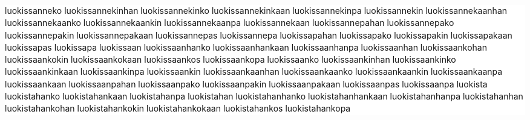 luokissanneko
luokissannekinhan
luokissannekinko
luokissannekinkaan
luokissannekinpa
luokissannekin
luokissannekaanhan
luokissannekaanko
luokissannekaankin
luokissannekaanpa
luokissannekaan
luokissannepahan
luokissannepako
luokissannepakin
luokissannepakaan
luokissannepas
luokissannepa
luokissapahan
luokissapako
luokissapakin
luokissapakaan
luokissapas
luokissapa
luokissaan
luokissaanhanko
luokissaanhankaan
luokissaanhanpa
luokissaanhan
luokissaankohan
luokissaankokin
luokissaankokaan
luokissaankos
luokissaankopa
luokissaanko
luokissaankinhan
luokissaankinko
luokissaankinkaan
luokissaankinpa
luokissaankin
luokissaankaanhan
luokissaankaanko
luokissaankaankin
luokissaankaanpa
luokissaankaan
luokissaanpahan
luokissaanpako
luokissaanpakin
luokissaanpakaan
luokissaanpas
luokissaanpa
luokista
luokistahanko
luokistahankaan
luokistahanpa
luokistahan
luokistahanhanko
luokistahanhankaan
luokistahanhanpa
luokistahanhan
luokistahankohan
luokistahankokin
luokistahankokaan
luokistahankos
luokistahankopa